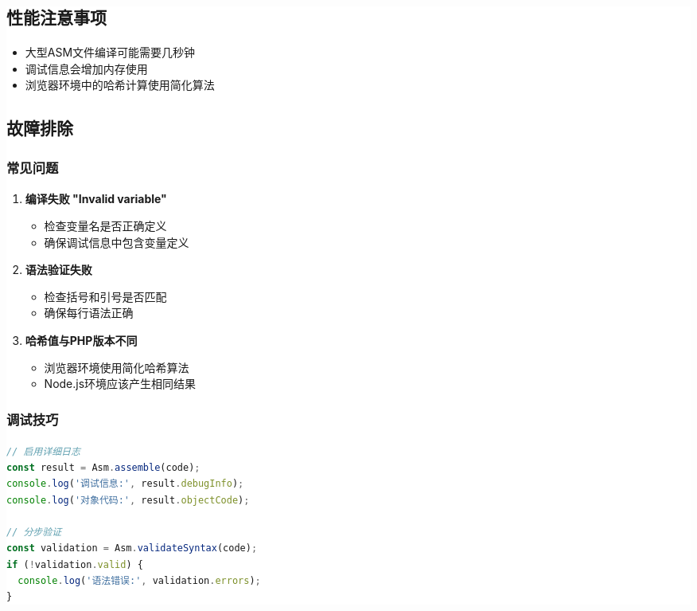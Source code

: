 ## 性能注意事项

- 大型ASM文件编译可能需要几秒钟
- 调试信息会增加内存使用
- 浏览器环境中的哈希计算使用简化算法

## 故障排除

### 常见问题

1. **编译失败 "Invalid variable"**
   - 检查变量名是否正确定义
   - 确保调试信息中包含变量定义

2. **语法验证失败**
   - 检查括号和引号是否匹配
   - 确保每行语法正确

3. **哈希值与PHP版本不同**
   - 浏览器环境使用简化哈希算法
   - Node.js环境应该产生相同结果

### 调试技巧

```typescript
// 启用详细日志
const result = Asm.assemble(code);
console.log('调试信息:', result.debugInfo);
console.log('对象代码:', result.objectCode);

// 分步验证
const validation = Asm.validateSyntax(code);
if (!validation.valid) {
  console.log('语法错误:', validation.errors);
}
```